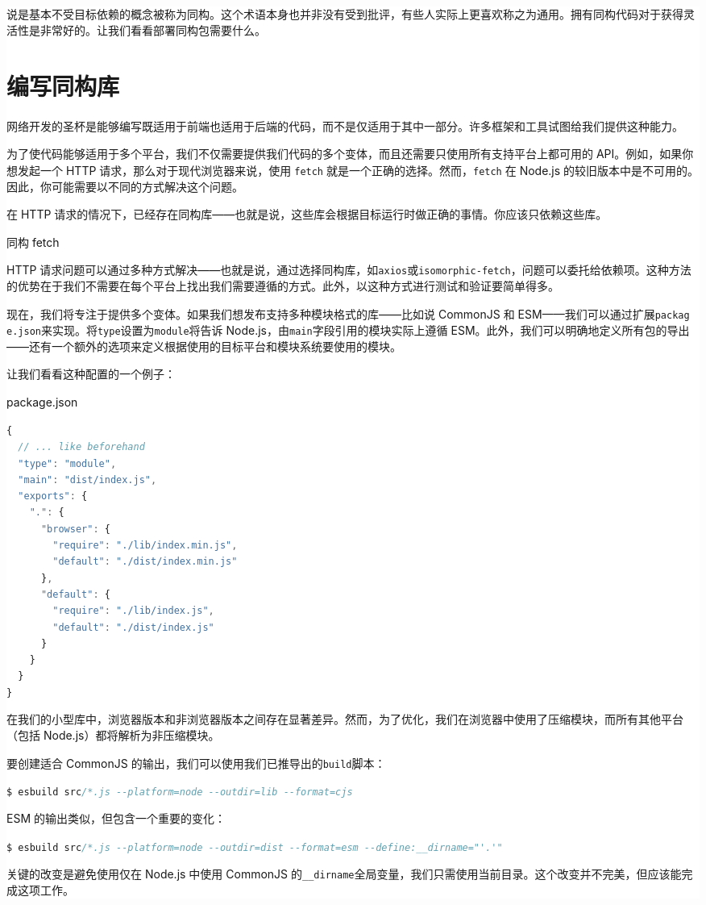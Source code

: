 说是基本不受目标依赖的概念被称为同构。这个术语本身也并非没有受到批评，有些人实际上更喜欢称之为通用。拥有同构代码对于获得灵活性是非常好的。让我们看看部署同构包需要什么。

# 编写同构库

网络开发的圣杯是能够编写既适用于前端也适用于后端的代码，而不是仅适用于其中一部分。许多框架和工具试图给我们提供这种能力。

为了使代码能够适用于多个平台，我们不仅需要提供我们代码的多个变体，而且还需要只使用所有支持平台上都可用的 API。例如，如果你想发起一个 HTTP 请求，那么对于现代浏览器来说，使用 `fetch` 就是一个正确的选择。然而，`fetch` 在 Node.js 的较旧版本中是不可用的。因此，你可能需要以不同的方式解决这个问题。

在 HTTP 请求的情况下，已经存在同构库——也就是说，这些库会根据目标运行时做正确的事情。你应该只依赖这些库。

同构 fetch

HTTP 请求问题可以通过多种方式解决——也就是说，通过选择同构库，如`axios`或`isomorphic-fetch`，问题可以委托给依赖项。这种方法的优势在于我们不需要在每个平台上找出我们需要遵循的方式。此外，以这种方式进行测试和验证要简单得多。

现在，我们将专注于提供多个变体。如果我们想发布支持多种模块格式的库——比如说 CommonJS 和 ESM——我们可以通过扩展`package.json`来实现。将`type`设置为`module`将告诉 Node.js，由`main`字段引用的模块实际上遵循 ESM。此外，我们可以明确地定义所有包的导出——还有一个额外的选项来定义根据使用的目标平台和模块系统要使用的模块。

让我们看看这种配置的一个例子：

package.json

```js
{
  // ... like beforehand
  "type": "module",
  "main": "dist/index.js",
  "exports": {
    ".": {
      "browser": {
        "require": "./lib/index.min.js",
        "default": "./dist/index.min.js"
      },
      "default": {
        "require": "./lib/index.js",
        "default": "./dist/index.js"
      }
    }
  }
}
```

在我们的小型库中，浏览器版本和非浏览器版本之间存在显著差异。然而，为了优化，我们在浏览器中使用了压缩模块，而所有其他平台（包括 Node.js）都将解析为非压缩模块。

要创建适合 CommonJS 的输出，我们可以使用我们已推导出的`build`脚本：

```js
$ esbuild src/*.js --platform=node --outdir=lib --format=cjs
```

ESM 的输出类似，但包含一个重要的变化：

```js
$ esbuild src/*.js --platform=node --outdir=dist --format=esm --define:__dirname="'.'"
```

关键的改变是避免使用仅在 Node.js 中使用 CommonJS 的`__dirname`全局变量，我们只需使用当前目录。这个改变并不完美，但应该能完成这项工作。
